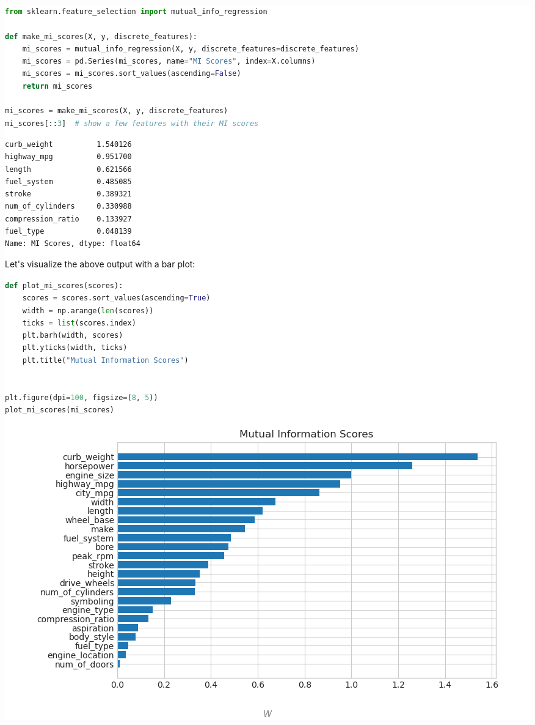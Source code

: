 ```py
from sklearn.feature_selection import mutual_info_regression

def make_mi_scores(X, y, discrete_features):
    mi_scores = mutual_info_regression(X, y, discrete_features=discrete_features)
    mi_scores = pd.Series(mi_scores, name="MI Scores", index=X.columns)
    mi_scores = mi_scores.sort_values(ascending=False)
    return mi_scores

mi_scores = make_mi_scores(X, y, discrete_features)
mi_scores[::3]  # show a few features with their MI scores
```

```
curb_weight          1.540126
highway_mpg          0.951700
length               0.621566
fuel_system          0.485085
stroke               0.389321
num_of_cylinders     0.330988
compression_ratio    0.133927
fuel_type            0.048139
Name: MI Scores, dtype: float64
```

Let's visualize the above output with a bar plot:
```py
def plot_mi_scores(scores):
    scores = scores.sort_values(ascending=True)
    width = np.arange(len(scores))
    ticks = list(scores.index)
    plt.barh(width, scores)
    plt.yticks(width, ticks)
    plt.title("Mutual Information Scores")


plt.figure(dpi=100, figsize=(8, 5))
plot_mi_scores(mi_scores)
```

<center><img src="a4.png"  class = "center"/></center>
<p style="text-align: center; color:grey;"><i>W</i></p>
